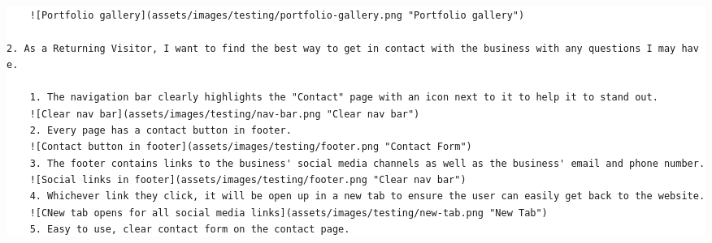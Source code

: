         ![Portfolio gallery](assets/images/testing/portfolio-gallery.png "Portfolio gallery")

    2. As a Returning Visitor, I want to find the best way to get in contact with the business with any questions I may have.

        1. The navigation bar clearly highlights the "Contact" page with an icon next to it to help it to stand out.
        ![Clear nav bar](assets/images/testing/nav-bar.png "Clear nav bar")
        2. Every page has a contact button in footer.
        ![Contact button in footer](assets/images/testing/footer.png "Contact Form")
        3. The footer contains links to the business' social media channels as well as the business' email and phone number.
        ![Social links in footer](assets/images/testing/footer.png "Clear nav bar")
        4. Whichever link they click, it will be open up in a new tab to ensure the user can easily get back to the website.
        ![CNew tab opens for all social media links](assets/images/testing/new-tab.png "New Tab")
        5. Easy to use, clear contact form on the contact page.
